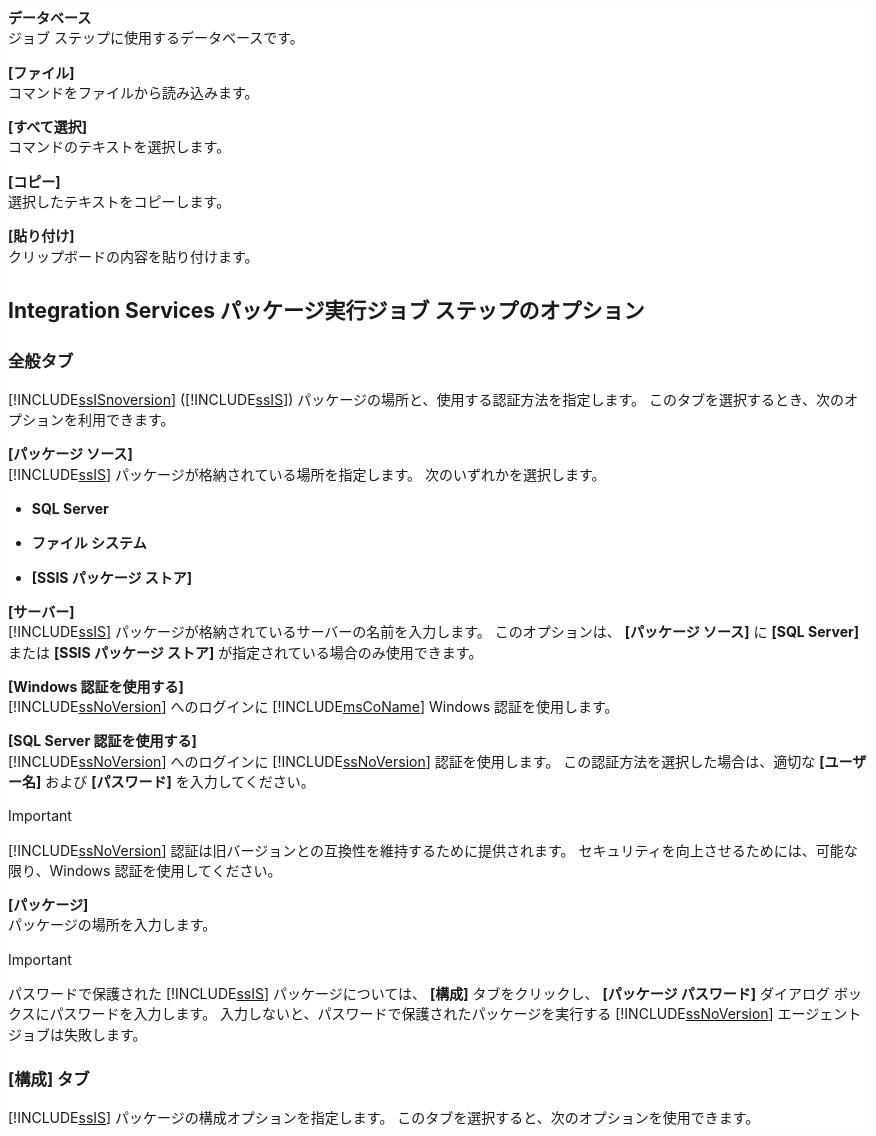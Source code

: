 **データベース**  
ジョブ ステップに使用するデータベースです。  
  
**[ファイル]**  
コマンドをファイルから読み込みます。  
  
**[すべて選択]**  
コマンドのテキストを選択します。  
  
**[コピー]**  
選択したテキストをコピーします。  
  
**[貼り付け]**  
クリップボードの内容を貼り付けます。  
  
## <a name="options-for-integration-services-package-execution-job-steps"></a>Integration Services パッケージ実行ジョブ ステップのオプション  
  
### <a name="general-tab"></a>全般タブ  
[!INCLUDE[ssISnoversion](../../includes/ssisnoversion-md.md)] ([!INCLUDE[ssIS](../../includes/ssis_md.md)]) パッケージの場所と、使用する認証方法を指定します。 このタブを選択するとき、次のオプションを利用できます。  
  
**[パッケージ ソース]**  
[!INCLUDE[ssIS](../../includes/ssis_md.md)] パッケージが格納されている場所を指定します。 次のいずれかを選択します。  
  
-   **SQL Server**  
  
-   **ファイル システム**  
  
-   **[SSIS パッケージ ストア]**  
  
**[サーバー]**  
[!INCLUDE[ssIS](../../includes/ssis_md.md)] パッケージが格納されているサーバーの名前を入力します。 このオプションは、 **[パッケージ ソース]** に **[SQL Server]** または **[SSIS パッケージ ストア]** が指定されている場合のみ使用できます。  
  
**[Windows 認証を使用する]**  
[!INCLUDE[ssNoVersion](../../includes/ssnoversion-md.md)] へのログインに [!INCLUDE[msCoName](../../includes/msconame_md.md)] Windows 認証を使用します。  
  
**[SQL Server 認証を使用する]**  
[!INCLUDE[ssNoVersion](../../includes/ssnoversion-md.md)] へのログインに [!INCLUDE[ssNoVersion](../../includes/ssnoversion-md.md)] 認証を使用します。 この認証方法を選択した場合は、適切な **[ユーザー名]** および **[パスワード]** を入力してください。  
  
> [!IMPORTANT]  
> [!INCLUDE[ssNoVersion](../../includes/ssnoversion-md.md)] 認証は旧バージョンとの互換性を維持するために提供されます。 セキュリティを向上させるためには、可能な限り、Windows 認証を使用してください。  
  
**[パッケージ]**  
パッケージの場所を入力します。  
  
> [!IMPORTANT]  
> パスワードで保護された [!INCLUDE[ssIS](../../includes/ssis_md.md)] パッケージについては、 **[構成]** タブをクリックし、 **[パッケージ パスワード]** ダイアログ ボックスにパスワードを入力します。 入力しないと、パスワードで保護されたパッケージを実行する [!INCLUDE[ssNoVersion](../../includes/ssnoversion-md.md)] エージェント ジョブは失敗します。  
  
### <a name="configurations-tab"></a>[構成] タブ  
[!INCLUDE[ssIS](../../includes/ssis_md.md)] パッケージの構成オプションを指定します。 このタブを選択すると、次のオプションを使用できます。  
  